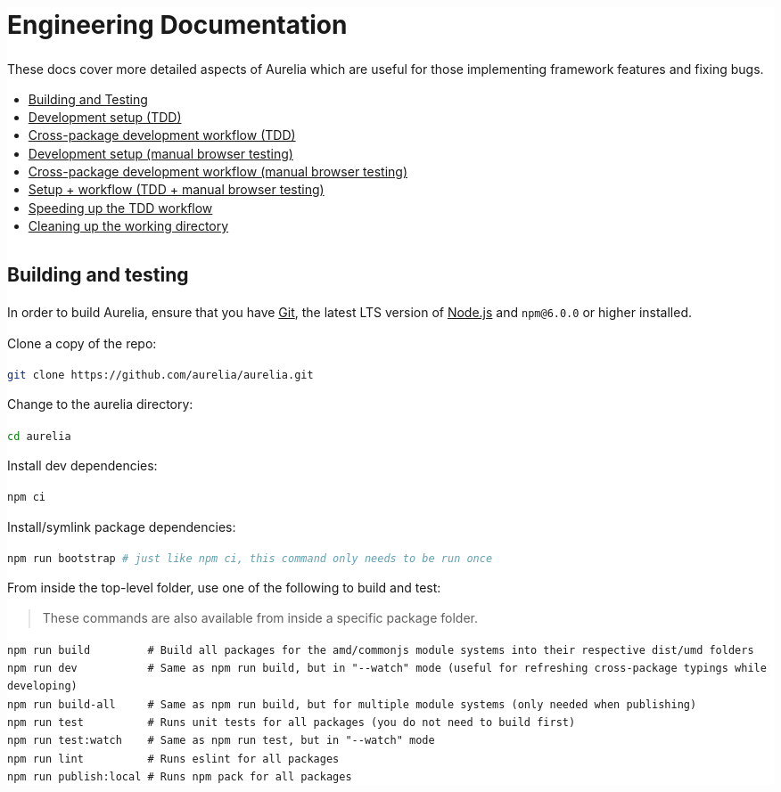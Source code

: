 # Engineering Documentation

These docs cover more detailed aspects of Aurelia which are useful for those implementing framework features and fixing bugs.

- [Building and Testing](#building-and-testing)
- [Development setup (TDD)](#development-setup-tdd)
- [Cross-package development workflow (TDD)](#cross-package-development-workflow-tdd)
- [Development setup (manual browser testing)](#development-setup-manual-browser-testing)
- [Cross-package development workflow (manual browser testing)](#cross-package-development-workflow-manual-browser-testing)
- [Setup + workflow (TDD + manual browser testing)](#setup-workflow-tdd-manual-browser-testing)
- [Speeding up the TDD workflow](#speeding-up-the-tdd-workflow)
- [Cleaning up the working directory](#cleaning-up-the-working-directory)

## Building and testing

In order to build Aurelia, ensure that you have [Git](https://git-scm.com/downloads), the latest LTS version of [Node.js](https://nodejs.org/) and `npm@6.0.0` or higher installed.

Clone a copy of the repo:

```bash
git clone https://github.com/aurelia/aurelia.git
```

Change to the aurelia directory:

```bash
cd aurelia
```

Install dev dependencies:

```bash
npm ci
```

Install/symlink package dependencies:

```bash
npm run bootstrap # just like npm ci, this command only needs to be run once
```


From inside the top-level folder, use one of the following to build and test:

> These commands are also available from inside a specific package folder.

```
npm run build         # Build all packages for the amd/commonjs module systems into their respective dist/umd folders
npm run dev           # Same as npm run build, but in "--watch" mode (useful for refreshing cross-package typings while developing)
npm run build-all     # Same as npm run build, but for multiple module systems (only needed when publishing)
npm run test          # Runs unit tests for all packages (you do not need to build first)
npm run test:watch    # Same as npm run test, but in "--watch" mode
npm run lint          # Runs eslint for all packages
npm run publish:local # Runs npm pack for all packages
```
